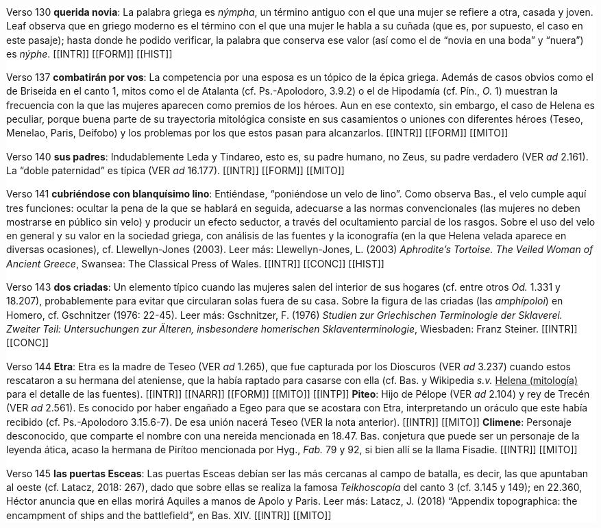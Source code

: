 Verso 130
**querida novia**: La palabra griega es *nýmpha*, un término antiguo con el que una mujer se refiere a otra, casada y joven. Leaf observa que en griego moderno es el término con el que una mujer le habla a su cuñada (que es, por supuesto, el caso en este pasaje); hasta donde he podido verificar, la palabra que conserva ese valor (así como el de “novia en una boda” y “nuera”) es *nýphe*. \[[INTR]\] [[FORM]] [[HIST]]

Verso 137
**combatirán por vos**: La competencia por una esposa es un tópico de la épica griega. Además de casos obvios como el de Briseida en el canto 1, mitos como el de Atalanta (cf. Ps.-Apolodoro, 3.9.2) o el de Hipodamía (cf. Pín., *O.* 1) muestran la frecuencia con la que las mujeres aparecen como premios de los héroes. Aun en ese contexto, sin embargo, el caso de Helena es peculiar, porque buena parte de su trayectoria mitológica consiste en sus casamientos o uniones con diferentes héroes (Teseo, Menelao, Paris, Deífobo) y los problemas por los que estos pasan para alcanzarlos. \[[INTR]\] [[FORM]] [[MITO]]

Verso 140
**sus padres**: Indudablemente Leda y Tindareo, esto es, su padre humano, no Zeus, su padre verdadero (VER *ad* 2.161). La “doble paternidad” es típica (VER *ad* 16.177). \[[INTR]\] [[FORM]] [[MITO]]

Verso 141
**cubriéndose con blanquísimo lino**: Entiéndase, “poniéndose un velo de lino”. Como observa Bas., el velo cumple aquí tres funciones: ocultar la pena de la que se hablará en seguida, adecuarse a las normas convencionales (las mujeres no deben mostrarse en público sin velo) y producir un efecto seductor, a través del ocultamiento parcial de los rasgos. Sobre el uso del velo en general y su valor en la sociedad griega, con análisis de las fuentes y la iconografía (en la que Helena velada aparece en diversas ocasiones), cf. Llewellyn-Jones (2003). Leer más: Llewellyn-Jones, L. (2003) *Aphrodite’s Tortoise. The Veiled Woman of Ancient Greece*, Swansea: The Classical Press of Wales. \[[INTR]\] [[CONC]] [[HIST]]

Verso 143
**dos criadas**: Un elemento típico cuando las mujeres salen del interior de sus hogares (cf. entre otros *Od.* 1.331 y 18.207), probablemente para evitar que circularan solas fuera de su casa. Sobre la figura de las criadas (las *amphípoloi*) en Homero, cf. Gschnitzer (1976: 22-45). Leer más: Gschnitzer, F. (1976) *Studien zur Griechischen Terminologie der Sklaverei. Zweiter Teil:* *Untersuchungen zur Älteren, insbesondere homerischen Sklaventerminologie*, Wiesbaden: Franz Steiner. \[[INTR]\] [[CONC]]

Verso 144
**Etra**: Etra es la madre de Teseo (VER *ad* 1.265), que fue capturada por los Dioscuros (VER *ad* 3.237) cuando estos rescataron a su hermana del ateniense, que la había raptado para casarse con ella (cf. Bas. y Wikipedia *s.v.* [Helena (mitología)](https://es.wikipedia.org/wiki/Helena_(mitolog%C3%ADa)#Rapto_de_Helena_por_Teseo_y_Pir%C3%ADtoo) para el detalle de las fuentes). \[[INTR]\] [[NARR]] \[[FORM]\] [[MITO]] [[INTP]]
**Piteo**: Hijo de Pélope (VER *ad* 2.104) y rey de Trecén (VER *ad* 2.561). Es conocido por haber engañado a Egeo para que se acostara con Etra, interpretando un oráculo que este había recibido (cf. Ps.-Apolodoro 3.15.6-7). De esa unión nacerá Teseo (VER la nota anterior). \[[INTR]\] [[MITO]]
**Climene**: Personaje desconocido, que comparte el nombre con una nereida mencionada en 18.47. Bas. conjetura que puede ser un personaje de la leyenda ática, acaso la hermana de Pirítoo mencionada por Hyg., *Fab.* 79 y 92, si bien allí se la llama Fisadie. \[[INTR]\] [[MITO]]

Verso 145
**las puertas Esceas**: Las puertas Esceas debían ser las más cercanas al campo de batalla, es decir, las que apuntaban al oeste (cf. Latacz, 2018: 267), dado que sobre ellas se realiza la famosa *Teikhoscopía* del canto 3 (cf. 3.145 y 149); en 22.360, Héctor anuncia que en ellas morirá Aquiles a manos de Apolo y Paris. Leer más: Latacz, J. (2018) “Appendix topographica: the encampment of ships and the battlefield”, en Bas. XIV. \[[INTR]\] [[MITO]]

